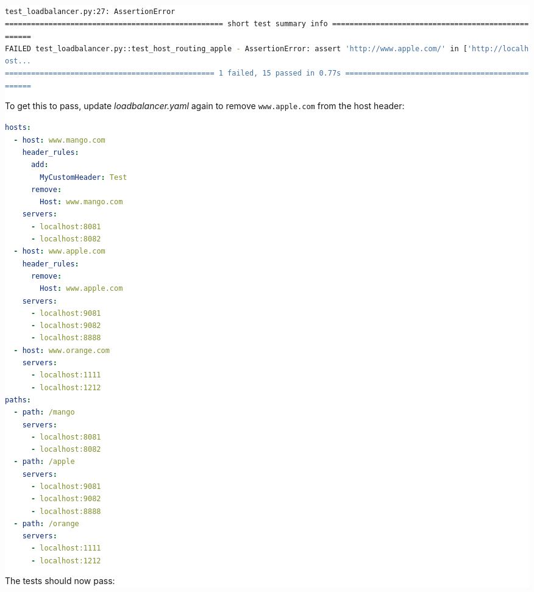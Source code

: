 ```sh
test_loadbalancer.py:27: AssertionError
================================================== short test summary info ===================================================
FAILED test_loadbalancer.py::test_host_routing_apple - AssertionError: assert 'http://www.apple.com/' in ['http://localhost...
================================================ 1 failed, 15 passed in 0.77s ================================================
```

To get this to pass, update *loadbalancer.yaml* again to remove `www.apple.com` from the host header:

```yaml
hosts:
  - host: www.mango.com
    header_rules:
      add:
        MyCustomHeader: Test
      remove:
        Host: www.mango.com
    servers:
      - localhost:8081
      - localhost:8082
  - host: www.apple.com
    header_rules:
      remove:
        Host: www.apple.com
    servers:
      - localhost:9081
      - localhost:9082
      - localhost:8888
  - host: www.orange.com
    servers:
      - localhost:1111
      - localhost:1212
paths:
  - path: /mango
    servers:
      - localhost:8081
      - localhost:8082
  - path: /apple
    servers:
      - localhost:9081
      - localhost:9082
      - localhost:8888
  - path: /orange
    servers:
      - localhost:1111
      - localhost:1212
```

The tests should now pass:
